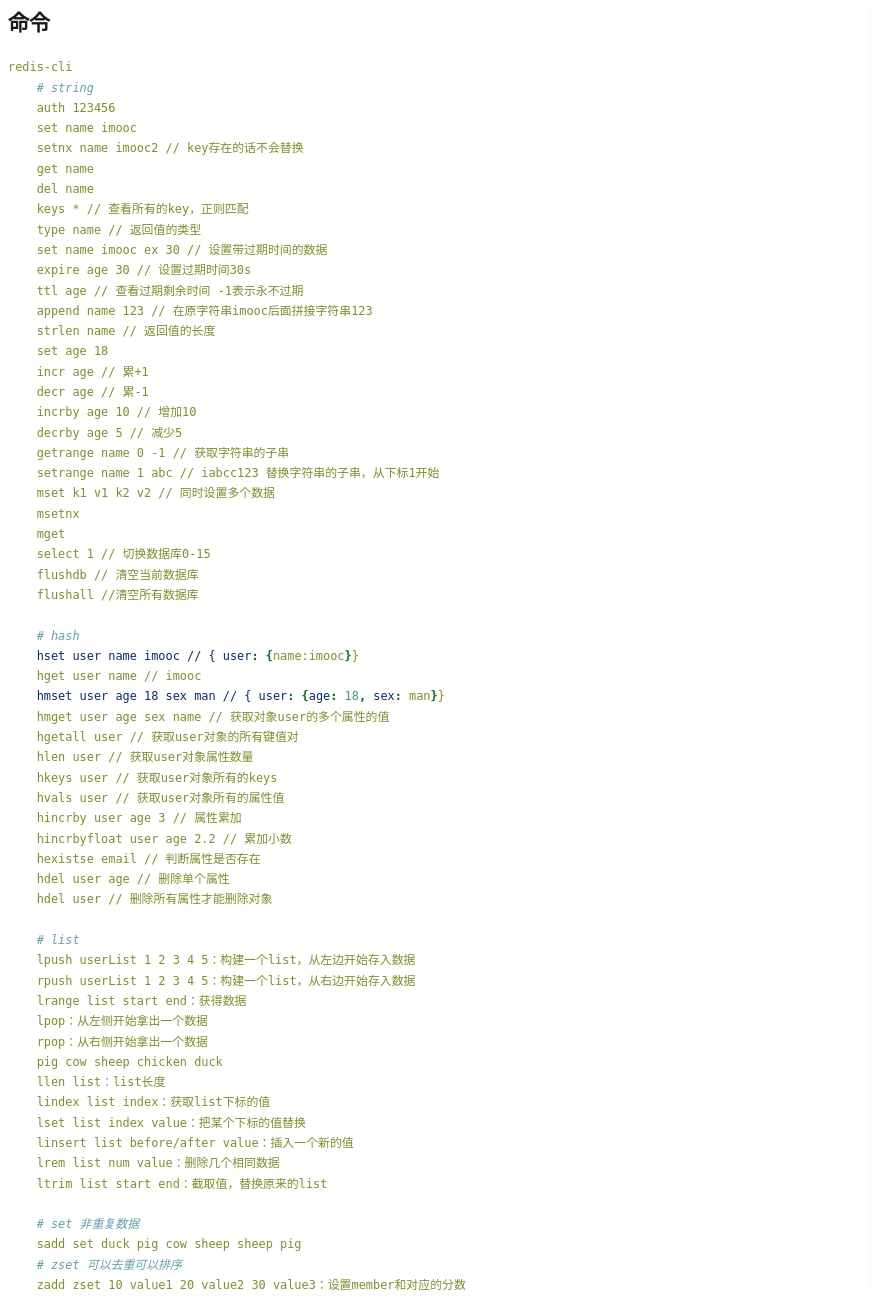 ## 命令
```yaml
redis-cli
    # string
    auth 123456
    set name imooc
    setnx name imooc2 // key存在的话不会替换
    get name
    del name
    keys * // 查看所有的key，正则匹配
    type name // 返回值的类型
    set name imooc ex 30 // 设置带过期时间的数据
    expire age 30 // 设置过期时间30s
    ttl age // 查看过期剩余时间 -1表示永不过期
    append name 123 // 在原字符串imooc后面拼接字符串123
    strlen name // 返回值的长度
    set age 18
    incr age // 累+1
    decr age // 累-1
    incrby age 10 // 增加10
    decrby age 5 // 减少5
    getrange name 0 -1 // 获取字符串的子串
    setrange name 1 abc // iabcc123 替换字符串的子串，从下标1开始 
    mset k1 v1 k2 v2 // 同时设置多个数据
    msetnx
    mget
    select 1 // 切换数据库0-15
    flushdb // 清空当前数据库
    flushall //清空所有数据库

    # hash
    hset user name imooc // { user: {name:imooc}}
    hget user name // imooc
    hmset user age 18 sex man // { user: {age: 18, sex: man}}
    hmget user age sex name // 获取对象user的多个属性的值 
    hgetall user // 获取user对象的所有键值对
    hlen user // 获取user对象属性数量
    hkeys user // 获取user对象所有的keys
    hvals user // 获取user对象所有的属性值
    hincrby user age 3 // 属性累加
    hincrbyfloat user age 2.2 // 累加小数
    hexistse email // 判断属性是否存在
    hdel user age // 删除单个属性
    hdel user // 删除所有属性才能删除对象

    # list
    lpush userList 1 2 3 4 5：构建一个list，从左边开始存入数据
    rpush userList 1 2 3 4 5：构建一个list，从右边开始存入数据
    lrange list start end：获得数据
    lpop：从左侧开始拿出一个数据
    rpop：从右侧开始拿出一个数据
    pig cow sheep chicken duck
    llen list：list长度
    lindex list index：获取list下标的值
    lset list index value：把某个下标的值替换
    linsert list before/after value：插入一个新的值
    lrem list num value：删除几个相同数据
    ltrim list start end：截取值，替换原来的list

    # set 非重复数据
    sadd set duck pig cow sheep sheep pig
    # zset 可以去重可以排序
    zadd zset 10 value1 20 value2 30 value3：设置member和对应的分数
```